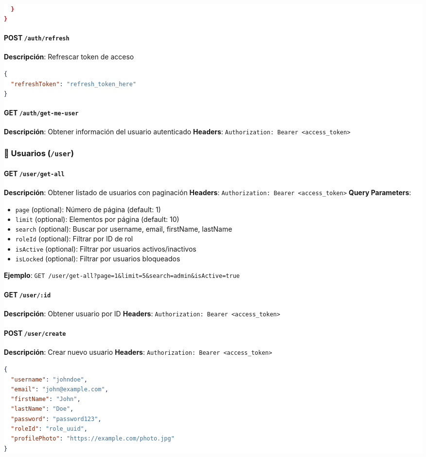 ```json
  }
}
```

#### POST `/auth/refresh`

**Descripción**: Refrescar token de acceso

```json
{
  "refreshToken": "refresh_token_here"
}
```

#### GET `/auth/get-me-user`

**Descripción**: Obtener información del usuario autenticado
**Headers**: `Authorization: Bearer <access_token>`

### 👥 Usuarios (`/user`)

#### GET `/user/get-all`

**Descripción**: Obtener listado de usuarios con paginación
**Headers**: `Authorization: Bearer <access_token>`
**Query Parameters**:

- `page` (optional): Número de página (default: 1)
- `limit` (optional): Elementos por página (default: 10)
- `search` (optional): Buscar por username, email, firstName, lastName
- `roleId` (optional): Filtrar por ID de rol
- `isActive` (optional): Filtrar por usuarios activos/inactivos
- `isLocked` (optional): Filtrar por usuarios bloqueados

**Ejemplo**: `GET /user/get-all?page=1&limit=5&search=admin&isActive=true`

#### GET `/user/:id`

**Descripción**: Obtener usuario por ID
**Headers**: `Authorization: Bearer <access_token>`

#### POST `/user/create`

**Descripción**: Crear nuevo usuario
**Headers**: `Authorization: Bearer <access_token>`

```json
{
  "username": "johndoe",
  "email": "john@example.com",
  "firstName": "John",
  "lastName": "Doe",
  "password": "password123",
  "roleId": "role_uuid",
  "profilePhoto": "https://example.com/photo.jpg"
}
```
